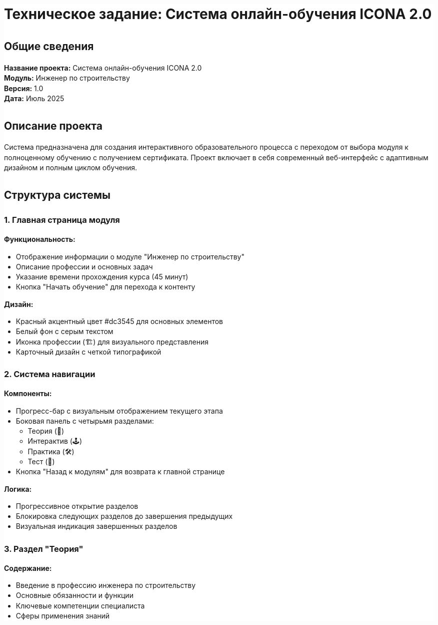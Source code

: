 # Техническое задание: Система онлайн-обучения ICONA 2.0

## Общие сведения

**Название проекта:** Система онлайн-обучения ICONA 2.0  
**Модуль:** Инженер по строительству  
**Версия:** 1.0  
**Дата:** Июль 2025  

## Описание проекта

Система предназначена для создания интерактивного образовательного процесса с переходом от выбора модуля к полноценному обучению с получением сертификата. Проект включает в себя современный веб-интерфейс с адаптивным дизайном и полным циклом обучения.

## Структура системы

### 1. Главная страница модуля

**Функциональность:**
- Отображение информации о модуле "Инженер по строительству"
- Описание профессии и основных задач
- Указание времени прохождения курса (45 минут)
- Кнопка "Начать обучение" для перехода к контенту

**Дизайн:**
- Красный акцентный цвет #dc3545 для основных элементов
- Белый фон с серым текстом
- Иконка профессии (🏗️) для визуального представления
- Карточный дизайн с четкой типографикой

### 2. Система навигации

**Компоненты:**
- Прогресс-бар с визуальным отображением текущего этапа
- Боковая панель с четырьмя разделами:
  - Теория (📖)
  - Интерактив (🕹️)
  - Практика (🛠️)
  - Тест (📝)
- Кнопка "Назад к модулям" для возврата к главной странице

**Логика:**
- Прогрессивное открытие разделов
- Блокировка следующих разделов до завершения предыдущих
- Визуальная индикация завершенных разделов

### 3. Раздел "Теория"

**Содержание:**
- Введение в профессию инженера по строительству
- Основные обязанности и функции
- Ключевые компетенции специалиста
- Сферы применения знаний

